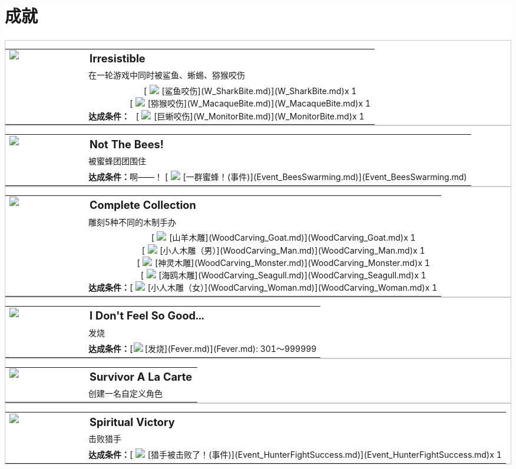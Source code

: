 # 成就  
  
<div  style="border:1px solid #CCC;"><table style="margin-bottom:0px;"><tr><td rowspan=3 style="width:120px"><img style="width:100%" src="./Achievement/9a1428193647107375684e4298d5be4dbd801298.jpg"></td><td style="font-size:1.3em"><b>Irresistible</b></td></tr><tr><td>在一轮游戏中同时被鲨鱼、蜥蜴、猕猴咬伤</tr><tr><td><b>达成条件：</b><div style="display:inline-block"><div class="gamedatalist" style="text-align:center;min-width:100px;min-height:0px;">[<div style="width:25px;display:inline-block;text-align:center"><img decoding="async" src="../wiki/Sprite/SharkBite.png" href="a.md" style="max-width:25px;max-height:25px;"></div>[鲨鱼咬伤](W_SharkBite.md)](W_SharkBite.md)x 1</div><div class="gamedatalist" style="text-align:center;min-width:100px;min-height:0px;">[<div style="width:25px;display:inline-block;text-align:center"><img decoding="async" src="../wiki/Sprite/MacaqueBite.png" href="a.md" style="max-width:25px;max-height:25px;"></div>[猕猴咬伤](W_MacaqueBite.md)](W_MacaqueBite.md)x 1</div><div class="gamedatalist" style="text-align:center;min-width:100px;min-height:0px;">[<div style="width:25px;display:inline-block;text-align:center"><img decoding="async" src="../wiki/Sprite/Abrasion.png" href="a.md" style="max-width:25px;max-height:25px;"></div>[巨蜥咬伤](W_MonitorBite.md)](W_MonitorBite.md)x 1</div></div>  
  
</td></tr></table></div>  
<div  style="border:1px solid #CCC;"><table style="margin-bottom:0px;"><tr><td rowspan=3 style="width:120px"><img style="width:100%" src="./Achievement/51c2571a05ff1510ddb4f154fe3ddfd803defd1f.jpg"></td><td style="font-size:1.3em"><b>Not The Bees!</b></td></tr><tr><td>被蜜蜂团团围住</tr><tr><td><b>达成条件：</b><div style="display:inline-block"><div class="gamedatalist" style="text-align:center;min-width:100px;min-height:0px;">啊——！ [<div style="width:25px;display:inline-block;text-align:center"><img decoding="async" src="../wiki/Sprite/BeeSwarm.png" href="a.md" style="max-width:25px;max-height:25px;"></div>[一群蜜蜂！(事件)](Event_BeesSwarming.md)](Event_BeesSwarming.md)</div></div>  
  
</td></tr></table></div>  
<div  style="border:1px solid #CCC;"><table style="margin-bottom:0px;"><tr><td rowspan=3 style="width:120px"><img style="width:100%" src="./Achievement/9d0b7815a491681129229d078829e6669aa13311.jpg"></td><td style="font-size:1.3em"><b>Complete Collection</b></td></tr><tr><td>雕刻5种不同的木制手办</tr><tr><td><b>达成条件：</b><div style="display:inline-block"><div class="gamedatalist" style="text-align:center;min-width:100px;min-height:0px;">[<div style="width:25px;display:inline-block;text-align:center"><img decoding="async" src="../wiki/Sprite/WoodCarving_Goat.png" href="a.md" style="max-width:25px;max-height:25px;"></div>[山羊木雕](WoodCarving_Goat.md)](WoodCarving_Goat.md)x 1</div><div class="gamedatalist" style="text-align:center;min-width:100px;min-height:0px;">[<div style="width:25px;display:inline-block;text-align:center"><img decoding="async" src="../wiki/Sprite/WoodCarving_Man.png" href="a.md" style="max-width:25px;max-height:25px;"></div>[小人木雕（男）](WoodCarving_Man.md)](WoodCarving_Man.md)x 1</div><div class="gamedatalist" style="text-align:center;min-width:100px;min-height:0px;">[<div style="width:25px;display:inline-block;text-align:center"><img decoding="async" src="../wiki/Sprite/WoodCarving_Monster.png" href="a.md" style="max-width:25px;max-height:25px;"></div>[神灵木雕](WoodCarving_Monster.md)](WoodCarving_Monster.md)x 1</div><div class="gamedatalist" style="text-align:center;min-width:100px;min-height:0px;">[<div style="width:25px;display:inline-block;text-align:center"><img decoding="async" src="../wiki/Sprite/WoodCarving_Seagull.png" href="a.md" style="max-width:25px;max-height:25px;"></div>[海鸥木雕](WoodCarving_Seagull.md)](WoodCarving_Seagull.md)x 1</div><div class="gamedatalist" style="text-align:center;min-width:100px;min-height:0px;">[<div style="width:25px;display:inline-block;text-align:center"><img decoding="async" src="../wiki/Sprite/WoodCarving_Woman.png" href="a.md" style="max-width:25px;max-height:25px;"></div>[小人木雕（女）](WoodCarving_Woman.md)](WoodCarving_Woman.md)x 1</div></div>  
  
</td></tr></table></div>  
<div  style="border:1px solid #CCC;"><table style="margin-bottom:0px;"><tr><td rowspan=3 style="width:120px"><img style="width:100%" src="./Achievement/aa710b39b9e20b300a93782779dd25cb864d7f4c.jpg"></td><td style="font-size:1.3em"><b>I Don't Feel So Good...</b></td></tr><tr><td>发烧</tr><tr><td><b>达成条件：</b><div style="display:inline-block"><div class="gamedatalist" style="text-align:center;min-width:100px;min-height:0px;">[<div style="width:20px;display:inline-block;text-align:center"><img decoding="async" src="../wiki/Sprite/Fever.png" href="a.md" style="max-width:20px;max-height:20px;"></div>[发烧](Fever.md)](Fever.md): 301～999999</div></div>  
  
</td></tr></table></div>  
<div  style="border:1px solid #CCC;"><table style="margin-bottom:0px;"><tr><td rowspan=3 style="width:120px"><img style="width:100%" src="./Achievement/b290e36432f9d24315a8e1704c23bafbb2c2458c.jpg"></td><td style="font-size:1.3em"><b>Survivor A La Carte</b></td></tr><tr><td>创建一名自定义角色</tr></table></div>  
<div  style="border:1px solid #CCC;"><table style="margin-bottom:0px;"><tr><td rowspan=3 style="width:120px"><img style="width:100%" src="./Achievement/db72111b50be7ff4aa82d3ce8de71e3eecfb3c70.jpg"></td><td style="font-size:1.3em"><b>Spiritual Victory</b></td></tr><tr><td>击败猎手</tr><tr><td><b>达成条件：</b><div style="display:inline-block"><div class="gamedatalist" style="text-align:center;min-width:100px;min-height:0px;">[<div style="width:25px;display:inline-block;text-align:center"><img decoding="async" src="../wiki/Sprite/Darkness.png" href="a.md" style="max-width:25px;max-height:25px;"></div>[猎手被击败了！(事件)](Event_HunterFightSuccess.md)](Event_HunterFightSuccess.md)x 1</div></div>  
  
</td></tr></table></div>  